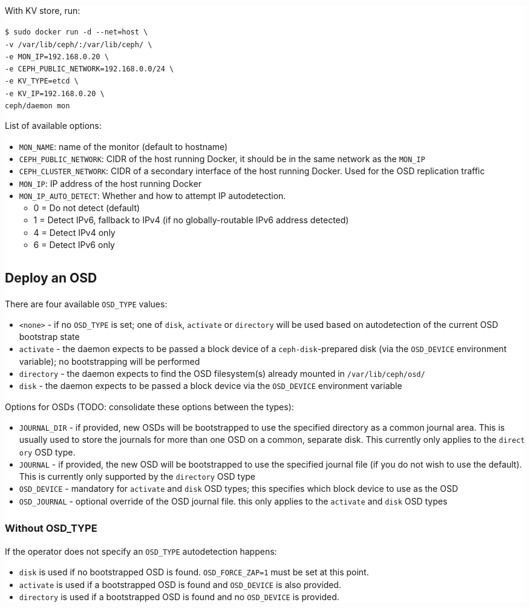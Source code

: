 With KV store, run:

```
$ sudo docker run -d --net=host \
-v /var/lib/ceph/:/var/lib/ceph/ \
-e MON_IP=192.168.0.20 \
-e CEPH_PUBLIC_NETWORK=192.168.0.0/24 \
-e KV_TYPE=etcd \
-e KV_IP=192.168.0.20 \
ceph/daemon mon
```

List of available options:

* `MON_NAME`: name of the monitor (default to hostname)
* `CEPH_PUBLIC_NETWORK`: CIDR of the host running Docker, it should be in the same network as the `MON_IP`
* `CEPH_CLUSTER_NETWORK`: CIDR of a secondary interface of the host running Docker. Used for the OSD replication traffic
* `MON_IP`: IP address of the host running Docker
* `MON_IP_AUTO_DETECT`: Whether and how to attempt IP autodetection.
    *  0 = Do not detect (default)
    *  1 = Detect IPv6, fallback to IPv4 (if no globally-routable IPv6 address detected)
    *  4 = Detect IPv4 only
    *  6 = Detect IPv6 only


Deploy an OSD
-------------

There are four available `OSD_TYPE` values:

* `<none>` - if no `OSD_TYPE` is set; one of `disk`, `activate` or `directory` will be used based on autodetection of the current OSD bootstrap state
* `activate` - the daemon expects to be passed a block device of a `ceph-disk`-prepared disk (via the `OSD_DEVICE` environment variable); no bootstrapping will be performed
* `directory` - the daemon expects to find the OSD filesystem(s) already mounted in `/var/lib/ceph/osd/`
* `disk` - the daemon expects to be passed a block device via the `OSD_DEVICE` environment variable

Options for OSDs (TODO: consolidate these options between the types):
* `JOURNAL_DIR` - if provided, new OSDs will be bootstrapped to use the specified directory as a common journal area.  This is usually used to store the journals for more than one OSD on a common, separate disk.  This currently only applies to the `directory` OSD type.
* `JOURNAL` - if provided, the new OSD will be bootstrapped to use the specified journal file (if you do not wish to use the default).  This is currently only supported by the `directory` OSD type
* `OSD_DEVICE` - mandatory for `activate` and `disk` OSD types; this specifies which block device to use as the OSD
* `OSD_JOURNAL` - optional override of the OSD journal file. this only applies to the `activate` and `disk` OSD types

### Without OSD_TYPE ###

If the operator does not specify an `OSD_TYPE` autodetection happens:
- `disk` is used if no bootstrapped OSD is found. `OSD_FORCE_ZAP=1` must be set at this point.
- `activate` is used if a bootstrapped OSD is found and `OSD_DEVICE` is also provided.
- `directory` is used if a bootstrapped OSD is found and no `OSD_DEVICE` is provided.
